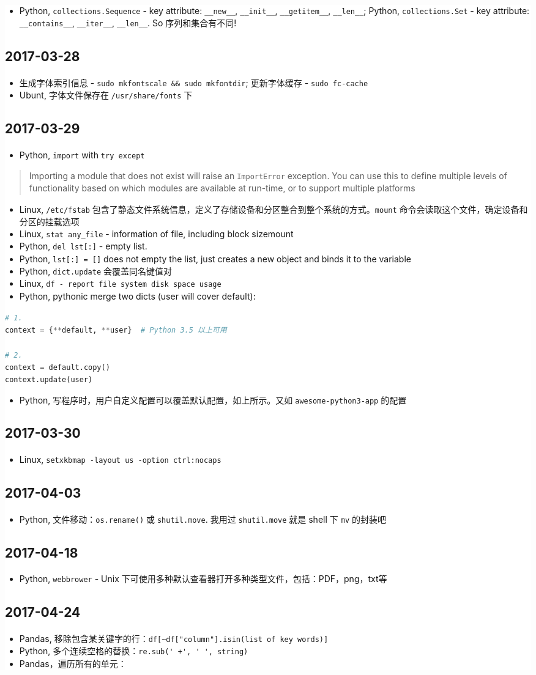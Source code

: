 - Python, `collections.Sequence` - key attribute: `__new__`, `__init__`, `__getitem__`, `__len__`; Python, `collections.Set` - key attribute: `__contains__`, `__iter__`, `__len__`. So 序列和集合有不同!

## 2017-03-28

- 生成字体索引信息 - `sudo mkfontscale && sudo mkfontdir`; 更新字体缓存 - `sudo fc-cache`
- Ubunt, 字体文件保存在 `/usr/share/fonts` 下

## 2017-03-29

- Python, `import` with `try except`

> Importing a module that does not exist will raise an `ImportError` exception. You can use this to define multiple levels of functionality based on which modules are available at run-time, or to support multiple platforms

- Linux, `/etc/fstab` 包含了静态文件系统信息，定义了存储设备和分区整合到整个系统的方式。`mount` 命令会读取这个文件，确定设备和分区的挂载选项
- Linux, `stat any_file` - information of file, including block sizemount
- Python, `del lst[:]` - empty list.
- Python, `lst[:] = []` does not empty the list, just creates a new object and binds it to the variable
- Python, `dict.update` 会覆盖同名键值对
- Linux, `df - report file system disk space usage`
- Python, pythonic merge two dicts (user will cover default):

```python
# 1.
context = {**default, **user}  # Python 3.5 以上可用

# 2.
context = default.copy()
context.update(user)
```

- Python, 写程序时，用户自定义配置可以覆盖默认配置，如上所示。又如 `awesome-python3-app` 的配置

## 2017-03-30

- Linux, `setxkbmap -layout us -option ctrl:nocaps`

## 2017-04-03

- Python, 文件移动：`os.rename()` 或 `shutil.move`. 我用过 `shutil.move` 就是 shell 下 `mv` 的封装吧

## 2017-04-18

- Python, `webbrower` - Unix 下可使用多种默认查看器打开多种类型文件，包括：PDF，png，txt等

## 2017-04-24

- Pandas, 移除包含某关键字的行：`df[~df["column"].isin(list of key words)]`
- Python, 多个连续空格的替换：`re.sub(' +', ' ', string)`
- Pandas，遍历所有的单元：
